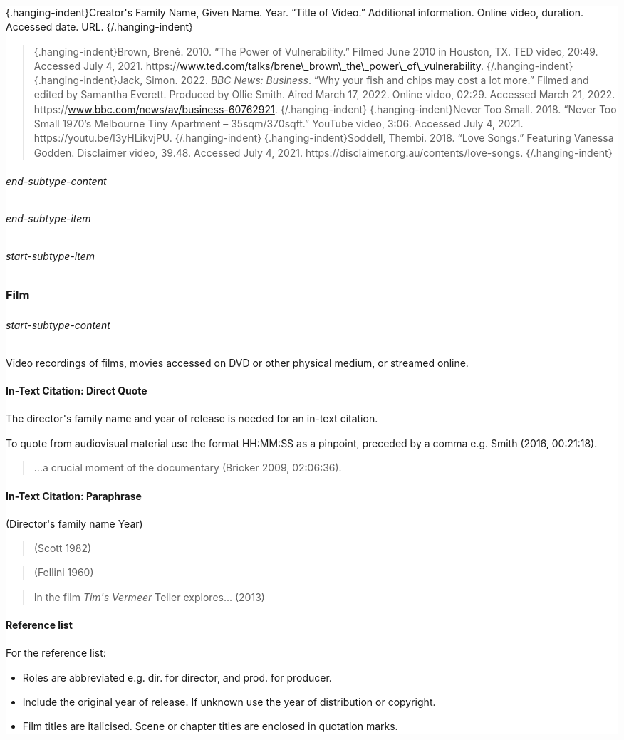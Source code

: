 {.hanging-indent}Creator's Family Name, Given Name. Year. “Title of Video.” Additional information. Online video, duration. Accessed date. URL. {/.hanging-indent}

> {.hanging-indent}Brown, Brené. 2010. “The Power of Vulnerability.” Filmed June 2010 in Houston, TX. TED video, 20:49. Accessed July 4, 2021. https<nolink>://www.ted.com/talks/brene\_brown\_the\_power\_of\_vulnerability. {/.hanging-indent}
> {.hanging-indent}Jack, Simon. 2022. *BBC News: Business*. “Why your fish and chips may cost a lot more.” Filmed and edited by Samantha Everett. Produced by Ollie Smith. Aired March 17, 2022. Online video, 02:29. Accessed March 21, 2022. https<nolink>://www.bbc.com/news/av/business-60762921. {/.hanging-indent}
> {.hanging-indent}Never Too Small. 2018. “Never Too Small 1970’s Melbourne Tiny Apartment – 35sqm/370sqft.” YouTube video, 3:06. Accessed July 4, 2021. https<nolink>://youtu.be/l3yHLikvjPU. {/.hanging-indent}
> {.hanging-indent}Soddell, Thembi. 2018. “Love Songs.” Featuring Vanessa Godden. Disclaimer video, 39.48. Accessed July 4, 2021. https<nolink>://disclaimer.org.au/contents/love-songs. {/.hanging-indent}

###### end-subtype-content

###### end-subtype-item


###### start-subtype-item

### Film

###### start-subtype-content

Video recordings of films, movies accessed on DVD or other physical medium, or streamed online.

#### In-Text Citation: Direct Quote

The director's family name and year of release is needed for an in-text citation.

To quote from audiovisual material use the format HH:MM:SS as a pinpoint, preceded by a comma e.g. Smith (2016, 00:21:18).

> …a crucial moment of the documentary (Bricker 2009, 02:06:36).

#### In-Text Citation: Paraphrase

(Director's family name Year)

> (Scott 1982)

> (Fellini 1960)

> In the film *Tim's Vermeer* Teller explores... (2013)

#### Reference list

For the reference list:

- Roles are abbreviated e.g. dir. for director, and prod. for producer.

- Include the original year of release. If unknown use the year of distribution or copyright.

- Film titles are italicised. Scene or chapter titles are enclosed in quotation marks.
